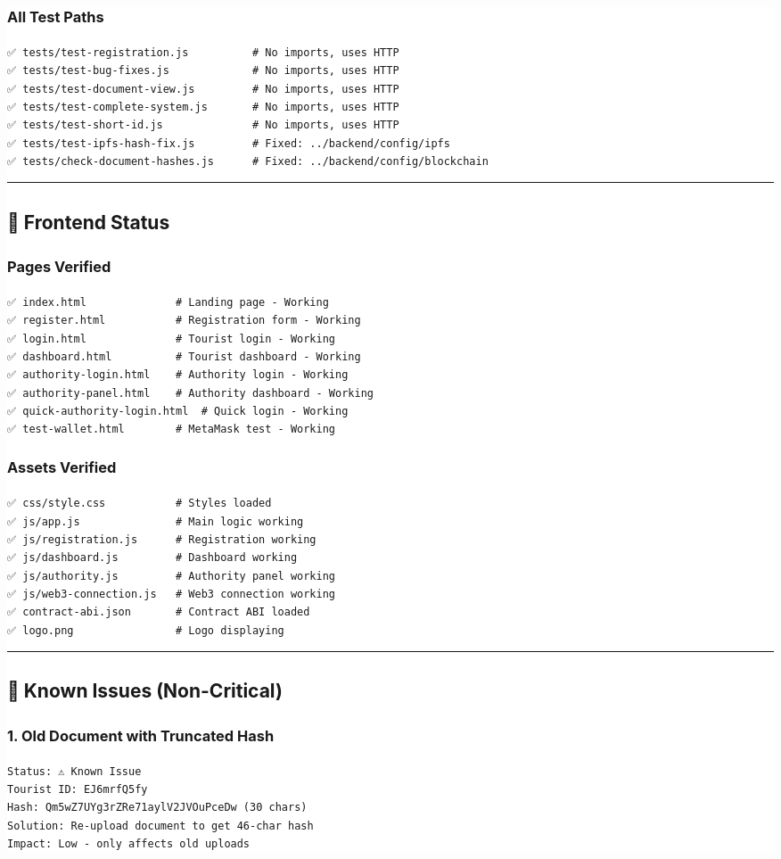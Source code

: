 ### All Test Paths
```
✅ tests/test-registration.js          # No imports, uses HTTP
✅ tests/test-bug-fixes.js             # No imports, uses HTTP
✅ tests/test-document-view.js         # No imports, uses HTTP
✅ tests/test-complete-system.js       # No imports, uses HTTP
✅ tests/test-short-id.js              # No imports, uses HTTP
✅ tests/test-ipfs-hash-fix.js         # Fixed: ../backend/config/ipfs
✅ tests/check-document-hashes.js      # Fixed: ../backend/config/blockchain
```

---

## 🎨 Frontend Status

### Pages Verified
```
✅ index.html              # Landing page - Working
✅ register.html           # Registration form - Working
✅ login.html              # Tourist login - Working
✅ dashboard.html          # Tourist dashboard - Working
✅ authority-login.html    # Authority login - Working
✅ authority-panel.html    # Authority dashboard - Working
✅ quick-authority-login.html  # Quick login - Working
✅ test-wallet.html        # MetaMask test - Working
```

### Assets Verified
```
✅ css/style.css           # Styles loaded
✅ js/app.js               # Main logic working
✅ js/registration.js      # Registration working
✅ js/dashboard.js         # Dashboard working
✅ js/authority.js         # Authority panel working
✅ js/web3-connection.js   # Web3 connection working
✅ contract-abi.json       # Contract ABI loaded
✅ logo.png                # Logo displaying
```

---

## 🐛 Known Issues (Non-Critical)

### 1. Old Document with Truncated Hash
```
Status: ⚠️ Known Issue
Tourist ID: EJ6mrfQ5fy
Hash: Qm5wZ7UYg3rZRe71aylV2JVOuPceDw (30 chars)
Solution: Re-upload document to get 46-char hash
Impact: Low - only affects old uploads
```
